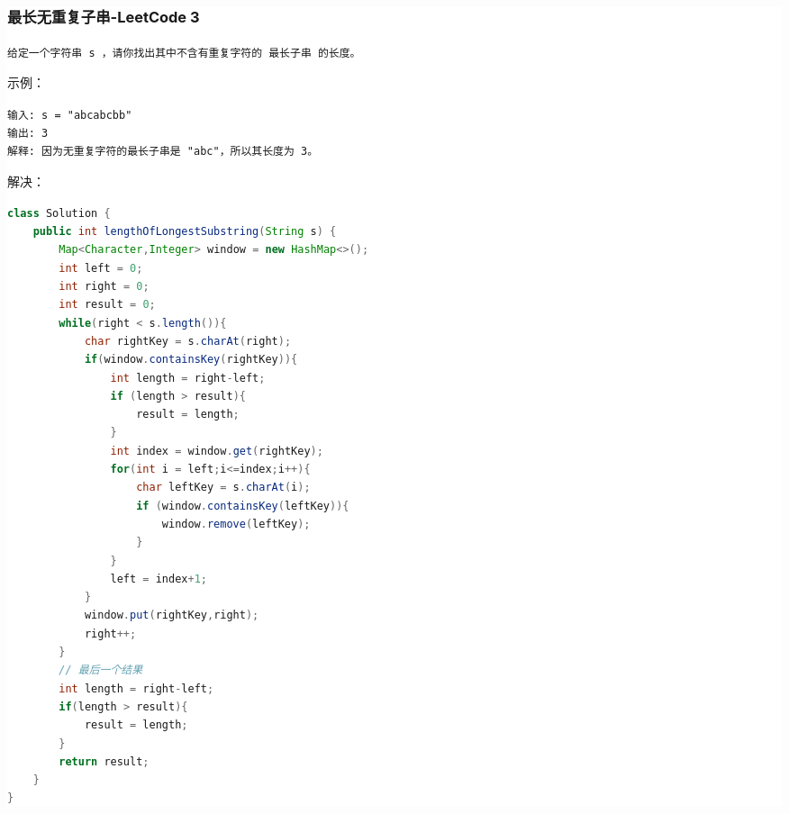 ```java
```

### 最长无重复子串-LeetCode 3

```
给定一个字符串 s ，请你找出其中不含有重复字符的 最长子串 的长度。
```

示例：

```
输入: s = "abcabcbb"
输出: 3 
解释: 因为无重复字符的最长子串是 "abc"，所以其长度为 3。
```

解决：

```java
class Solution {
    public int lengthOfLongestSubstring(String s) {
        Map<Character,Integer> window = new HashMap<>();
        int left = 0;
        int right = 0;
        int result = 0;
        while(right < s.length()){
            char rightKey = s.charAt(right);
            if(window.containsKey(rightKey)){
                int length = right-left;
                if (length > result){
                    result = length;
                }
                int index = window.get(rightKey);
                for(int i = left;i<=index;i++){
                    char leftKey = s.charAt(i);
                    if (window.containsKey(leftKey)){
                        window.remove(leftKey);
                    }
                }
                left = index+1;
            }
            window.put(rightKey,right);
            right++;
        }
      	// 最后一个结果
        int length = right-left;
        if(length > result){
            result = length;
        }
        return result;
    }
}
```
